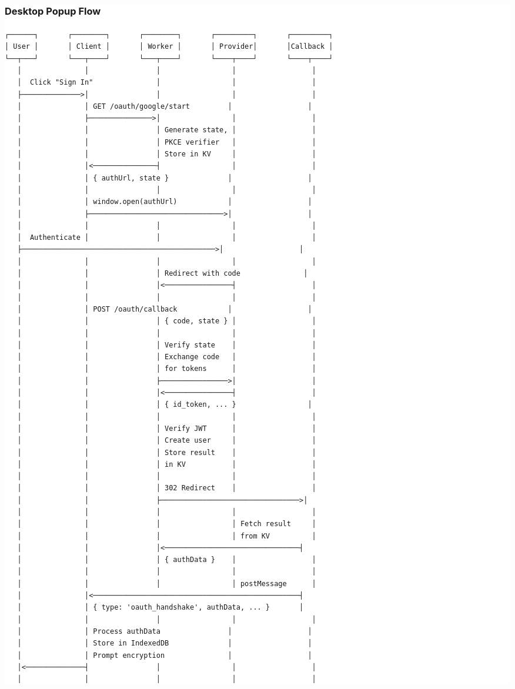 ### Desktop Popup Flow

```
┌──────┐       ┌────────┐       ┌────────┐       ┌─────────┐       ┌─────────┐
│ User │       │ Client │       │ Worker │       │ Provider│       │Callback │
└──┬───┘       └───┬────┘       └───┬────┘       └────┬────┘       └────┬────┘
   │               │                │                 │                  │
   │  Click "Sign In"               │                 │                  │
   ├──────────────>│                │                 │                  │
   │               │ GET /oauth/google/start         │                  │
   │               ├───────────────>│                 │                  │
   │               │                │ Generate state, │                  │
   │               │                │ PKCE verifier   │                  │
   │               │                │ Store in KV     │                  │
   │               │<───────────────┤                 │                  │
   │               │ { authUrl, state }              │                  │
   │               │                │                 │                  │
   │               │ window.open(authUrl)            │                  │
   │               ├────────────────────────────────>│                  │
   │               │                │                 │                  │
   │  Authenticate │                │                 │                  │
   ├──────────────────────────────────────────────>│                  │
   │               │                │                 │                  │
   │               │                │ Redirect with code               │
   │               │                │<────────────────┤                  │
   │               │                │                 │                  │
   │               │ POST /oauth/callback            │                  │
   │               │                │ { code, state } │                  │
   │               │                │                 │                  │
   │               │                │ Verify state    │                  │
   │               │                │ Exchange code   │                  │
   │               │                │ for tokens      │                  │
   │               │                ├────────────────>│                  │
   │               │                │<────────────────┤                  │
   │               │                │ { id_token, ... }                 │
   │               │                │                 │                  │
   │               │                │ Verify JWT      │                  │
   │               │                │ Create user     │                  │
   │               │                │ Store result    │                  │
   │               │                │ in KV           │                  │
   │               │                │                 │                  │
   │               │                │ 302 Redirect    │                  │
   │               │                ├─────────────────────────────────>│
   │               │                │                 │                  │
   │               │                │                 │ Fetch result     │
   │               │                │                 │ from KV          │
   │               │                │<────────────────────────────────┤
   │               │                │ { authData }    │                  │
   │               │                │                 │                  │
   │               │                │                 │ postMessage      │
   │               │<─────────────────────────────────────────────────┤
   │               │ { type: 'oauth_handshake', authData, ... }       │
   │               │                │                 │                  │
   │               │ Process authData                │                  │
   │               │ Store in IndexedDB              │                  │
   │               │ Prompt encryption               │                  │
   │<──────────────┤                │                 │                  │
   │               │                │                 │                  │
```
